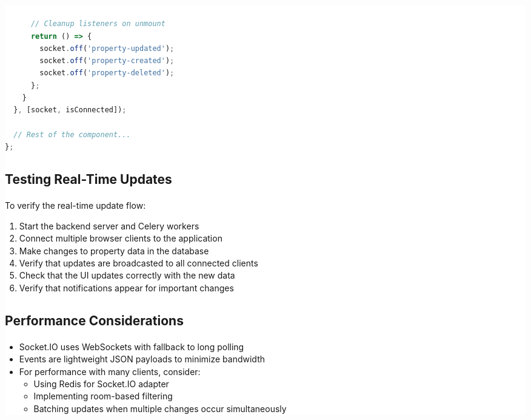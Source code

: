 ```javascript

      // Cleanup listeners on unmount
      return () => {
        socket.off('property-updated');
        socket.off('property-created');
        socket.off('property-deleted');
      };
    }
  }, [socket, isConnected]);

  // Rest of the component...
};
```

## Testing Real-Time Updates

To verify the real-time update flow:

1. Start the backend server and Celery workers
2. Connect multiple browser clients to the application
3. Make changes to property data in the database
4. Verify that updates are broadcasted to all connected clients
5. Check that the UI updates correctly with the new data
6. Verify that notifications appear for important changes

## Performance Considerations

- Socket.IO uses WebSockets with fallback to long polling
- Events are lightweight JSON payloads to minimize bandwidth
- For performance with many clients, consider:
  - Using Redis for Socket.IO adapter
  - Implementing room-based filtering
  - Batching updates when multiple changes occur simultaneously
